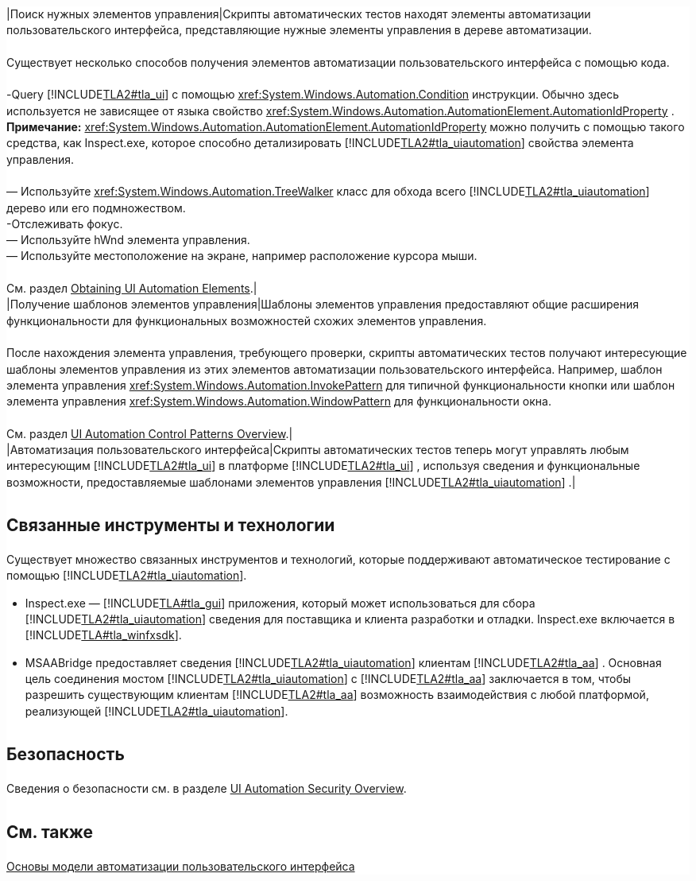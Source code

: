 |Поиск нужных элементов управления|Скрипты автоматических тестов находят элементы автоматизации пользовательского интерфейса, представляющие нужные элементы управления в дереве автоматизации.<br /><br /> Существует несколько способов получения элементов автоматизации пользовательского интерфейса с помощью кода.<br /><br /> -Query [!INCLUDE[TLA2#tla_ui](../../../includes/tla2sharptla-ui-md.md)] с помощью <xref:System.Windows.Automation.Condition> инструкции. Обычно здесь используется не зависящее от языка свойство <xref:System.Windows.Automation.AutomationElement.AutomationIdProperty> . **Примечание:** <xref:System.Windows.Automation.AutomationElement.AutomationIdProperty> можно получить с помощью такого средства, как Inspect.exe, которое способно детализировать [!INCLUDE[TLA2#tla_uiautomation](../../../includes/tla2sharptla-uiautomation-md.md)] свойства элемента управления. <br /><br /> — Используйте <xref:System.Windows.Automation.TreeWalker> класс для обхода всего [!INCLUDE[TLA2#tla_uiautomation](../../../includes/tla2sharptla-uiautomation-md.md)] дерево или его подмножеством.<br />-Отслеживать фокус.<br />— Используйте hWnd элемента управления.<br />— Используйте местоположение на экране, например расположение курсора мыши.<br /><br /> См. раздел [Obtaining UI Automation Elements](../../../docs/framework/ui-automation/obtaining-ui-automation-elements.md).|  
|Получение шаблонов элементов управления|Шаблоны элементов управления предоставляют общие расширения функциональности для функциональных возможностей схожих элементов управления.<br /><br /> После нахождения элемента управления, требующего проверки, скрипты автоматических тестов получают интересующие шаблоны элементов управления из этих элементов автоматизации пользовательского интерфейса. Например, шаблон элемента управления <xref:System.Windows.Automation.InvokePattern> для типичной функциональности кнопки или шаблон элемента управления <xref:System.Windows.Automation.WindowPattern> для функциональности окна.<br /><br /> См. раздел [UI Automation Control Patterns Overview](../../../docs/framework/ui-automation/ui-automation-control-patterns-overview.md).|  
|Автоматизация пользовательского интерфейса|Скрипты автоматических тестов теперь могут управлять любым интересующим [!INCLUDE[TLA2#tla_ui](../../../includes/tla2sharptla-ui-md.md)] в платформе [!INCLUDE[TLA2#tla_ui](../../../includes/tla2sharptla-ui-md.md)] , используя сведения и функциональные возможности, предоставляемые шаблонами элементов управления [!INCLUDE[TLA2#tla_uiautomation](../../../includes/tla2sharptla-uiautomation-md.md)] .|  
  
<a name="Supporting_tools"></a>   
## <a name="related-tools-and-technologies"></a>Связанные инструменты и технологии  
 Существует множество связанных инструментов и технологий, которые поддерживают автоматическое тестирование с помощью [!INCLUDE[TLA2#tla_uiautomation](../../../includes/tla2sharptla-uiautomation-md.md)].  
  
-   Inspect.exe — [!INCLUDE[TLA#tla_gui](../../../includes/tlasharptla-gui-md.md)] приложения, который может использоваться для сбора [!INCLUDE[TLA2#tla_uiautomation](../../../includes/tla2sharptla-uiautomation-md.md)] сведения для поставщика и клиента разработки и отладки. Inspect.exe включается в [!INCLUDE[TLA#tla_winfxsdk](../../../includes/tlasharptla-winfxsdk-md.md)].  
  
-   MSAABridge предоставляет сведения [!INCLUDE[TLA2#tla_uiautomation](../../../includes/tla2sharptla-uiautomation-md.md)] клиентам [!INCLUDE[TLA2#tla_aa](../../../includes/tla2sharptla-aa-md.md)] . Основная цель соединения мостом [!INCLUDE[TLA2#tla_uiautomation](../../../includes/tla2sharptla-uiautomation-md.md)] с [!INCLUDE[TLA2#tla_aa](../../../includes/tla2sharptla-aa-md.md)] заключается в том, чтобы разрешить существующим клиентам [!INCLUDE[TLA2#tla_aa](../../../includes/tla2sharptla-aa-md.md)] возможность взаимодействия с любой платформой, реализующей [!INCLUDE[TLA2#tla_uiautomation](../../../includes/tla2sharptla-uiautomation-md.md)].  
  
<a name="Security"></a>   
## <a name="security"></a>Безопасность  
 Сведения о безопасности см. в разделе [UI Automation Security Overview](../../../docs/framework/ui-automation/ui-automation-security-overview.md).  
  
## <a name="see-also"></a>См. также  
 [Основы модели автоматизации пользовательского интерфейса](../../../docs/framework/ui-automation/index.md)
